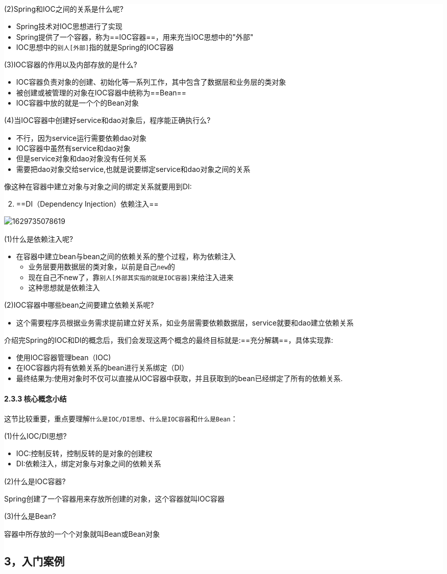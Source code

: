(2)Spring和IOC之间的关系是什么呢?

* Spring技术对IOC思想进行了实现
* Spring提供了一个容器，称为==IOC容器==，用来充当IOC思想中的"外部"
* IOC思想中的`别人[外部]`指的就是Spring的IOC容器

(3)IOC容器的作用以及内部存放的是什么?

* IOC容器负责对象的创建、初始化等一系列工作，其中包含了数据层和业务层的类对象
* 被创建或被管理的对象在IOC容器中统称为==Bean==
* IOC容器中放的就是一个个的Bean对象

(4)当IOC容器中创建好service和dao对象后，程序能正确执行么?

* 不行，因为service运行需要依赖dao对象
* IOC容器中虽然有service和dao对象
* 但是service对象和dao对象没有任何关系
* 需要把dao对象交给service,也就是说要绑定service和dao对象之间的关系

像这种在容器中建立对象与对象之间的绑定关系就要用到DI:

2. ==DI（Dependency Injection）依赖注入==

![1629735078619](笔记图片资源包/1629735078619.png)

(1)什么是依赖注入呢?

* 在容器中建立bean与bean之间的依赖关系的整个过程，称为依赖注入
  * 业务层要用数据层的类对象，以前是自己`new`的
  * 现在自己不new了，靠`别人[外部其实指的就是IOC容器]`来给注入进来
  * 这种思想就是依赖注入

(2)IOC容器中哪些bean之间要建立依赖关系呢?

* 这个需要程序员根据业务需求提前建立好关系，如业务层需要依赖数据层，service就要和dao建立依赖关系

介绍完Spring的IOC和DI的概念后，我们会发现这两个概念的最终目标就是:==充分解耦==，具体实现靠:

* 使用IOC容器管理bean（IOC)
* 在IOC容器内将有依赖关系的bean进行关系绑定（DI）
* 最终结果为:使用对象时不仅可以直接从IOC容器中获取，并且获取到的bean已经绑定了所有的依赖关系.

#### 2.3.3 核心概念小结

这节比较重要，重点要理解`什么是IOC/DI思想`、`什么是IOC容器`和`什么是Bean`：

(1)什么IOC/DI思想?

* IOC:控制反转，控制反转的是对象的创建权
* DI:依赖注入，绑定对象与对象之间的依赖关系

(2)什么是IOC容器?

Spring创建了一个容器用来存放所创建的对象，这个容器就叫IOC容器

(3)什么是Bean?

容器中所存放的一个个对象就叫Bean或Bean对象

## 3，入门案例
